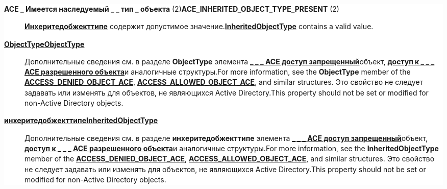 <span data-ttu-id="4af9f-127"><span id="ACE_INHERITED_OBJECT_TYPE_PRESENT__2_"></span><span id="ace_inherited_object_type_present__2_"></span>**ACE \_ Имеется наследуемый \_ \_ тип \_ объекта** (2)</span><span class="sxs-lookup"><span data-stu-id="4af9f-127"><span id="ACE_INHERITED_OBJECT_TYPE_PRESENT__2_"></span><span id="ace_inherited_object_type_present__2_"></span>**ACE\_INHERITED\_OBJECT\_TYPE\_PRESENT** (2)</span></span>
</dt> <dd>

<span data-ttu-id="4af9f-128">[**Инхеритедобжекттипе**](iadsaccesscontrolentry-property-methods.md) содержит допустимое значение.</span><span class="sxs-lookup"><span data-stu-id="4af9f-128">[**InheritedObjectType**](iadsaccesscontrolentry-property-methods.md) contains a valid value.</span></span>

</dd> </dl> </dd> <dt>

<span data-ttu-id="4af9f-129"><span id="ObjectType"></span><span id="objecttype"></span><span id="OBJECTTYPE"></span>[**ObjectType**](iadsaccesscontrolentry-property-methods.md)</span><span class="sxs-lookup"><span data-stu-id="4af9f-129"><span id="ObjectType"></span><span id="objecttype"></span><span id="OBJECTTYPE"></span>[**ObjectType**](iadsaccesscontrolentry-property-methods.md)</span></span>
</dt> <dd>

<span data-ttu-id="4af9f-130">Дополнительные сведения см. в разделе **ObjectType** элемента [**\_ \_ \_ ACE доступ запрещенный**](/windows/desktop/api/winnt/ns-winnt-access_denied_object_ace)объект, [**доступ к \_ \_ \_ ACE разрешенного объекта**](/windows/desktop/api/winnt/ns-winnt-access_allowed_object_ace)и аналогичные структуры.</span><span class="sxs-lookup"><span data-stu-id="4af9f-130">For more information, see the **ObjectType** member of the [**ACCESS\_DENIED\_OBJECT\_ACE**](/windows/desktop/api/winnt/ns-winnt-access_denied_object_ace), [**ACCESS\_ALLOWED\_OBJECT\_ACE**](/windows/desktop/api/winnt/ns-winnt-access_allowed_object_ace), and similar structures.</span></span> <span data-ttu-id="4af9f-131">Это свойство не следует задавать или изменять для объектов, не являющихся Active Directory.</span><span class="sxs-lookup"><span data-stu-id="4af9f-131">This property should not be set or modified for non-Active Directory objects.</span></span>

</dd> <dt>

<span data-ttu-id="4af9f-132"><span id="InheritedObjectType"></span><span id="inheritedobjecttype"></span><span id="INHERITEDOBJECTTYPE"></span>[**инхеритедобжекттипе**](iadsaccesscontrolentry-property-methods.md)</span><span class="sxs-lookup"><span data-stu-id="4af9f-132"><span id="InheritedObjectType"></span><span id="inheritedobjecttype"></span><span id="INHERITEDOBJECTTYPE"></span>[**InheritedObjectType**](iadsaccesscontrolentry-property-methods.md)</span></span>
</dt> <dd>

<span data-ttu-id="4af9f-133">Дополнительные сведения см. в разделе **инхеритедобжекттипе** элемента [**\_ \_ \_ ACE доступ запрещенный**](/windows/desktop/api/winnt/ns-winnt-access_denied_object_ace)объект, [**доступ к \_ \_ \_ ACE разрешенного объекта**](/windows/desktop/api/winnt/ns-winnt-access_allowed_object_ace)и аналогичные структуры.</span><span class="sxs-lookup"><span data-stu-id="4af9f-133">For more information, see the **InheritedObjectType** member of the [**ACCESS\_DENIED\_OBJECT\_ACE**](/windows/desktop/api/winnt/ns-winnt-access_denied_object_ace), [**ACCESS\_ALLOWED\_OBJECT\_ACE**](/windows/desktop/api/winnt/ns-winnt-access_allowed_object_ace), and similar structures.</span></span> <span data-ttu-id="4af9f-134">Это свойство не следует задавать или изменять для объектов, не являющихся Active Directory.</span><span class="sxs-lookup"><span data-stu-id="4af9f-134">This property should not be set or modified for non-Active Directory objects.</span></span>

</dd> </dl>

